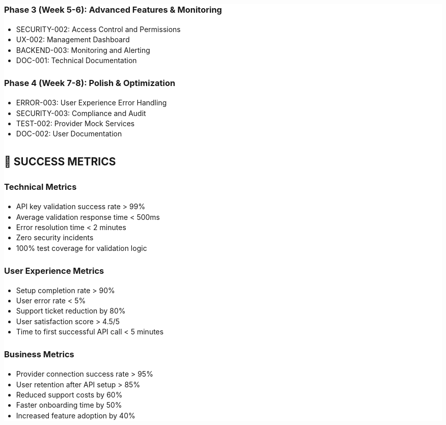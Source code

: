 ### Phase 3 (Week 5-6): Advanced Features & Monitoring
- SECURITY-002: Access Control and Permissions
- UX-002: Management Dashboard
- BACKEND-003: Monitoring and Alerting
- DOC-001: Technical Documentation

### Phase 4 (Week 7-8): Polish & Optimization
- ERROR-003: User Experience Error Handling
- SECURITY-003: Compliance and Audit
- TEST-002: Provider Mock Services
- DOC-002: User Documentation

## 🎯 SUCCESS METRICS

### Technical Metrics
- API key validation success rate > 99%
- Average validation response time < 500ms
- Error resolution time < 2 minutes
- Zero security incidents
- 100% test coverage for validation logic

### User Experience Metrics
- Setup completion rate > 90%
- User error rate < 5%
- Support ticket reduction by 80%
- User satisfaction score > 4.5/5
- Time to first successful API call < 5 minutes

### Business Metrics
- Provider connection success rate > 95%
- User retention after API setup > 85%
- Reduced support costs by 60%
- Faster onboarding time by 50%
- Increased feature adoption by 40%
